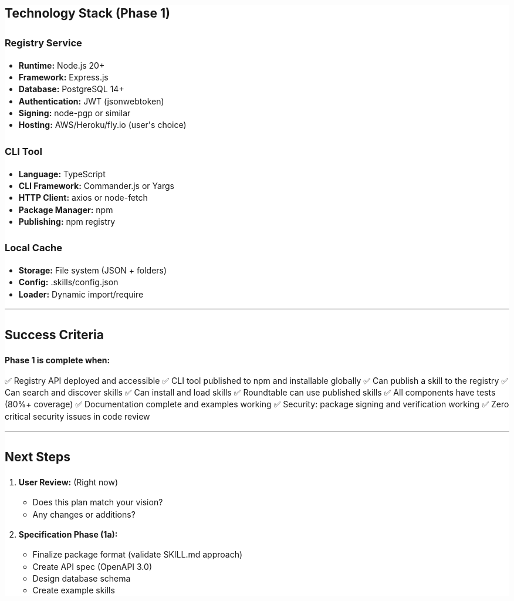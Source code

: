
## Technology Stack (Phase 1)

### Registry Service
- **Runtime:** Node.js 20+
- **Framework:** Express.js
- **Database:** PostgreSQL 14+
- **Authentication:** JWT (jsonwebtoken)
- **Signing:** node-pgp or similar
- **Hosting:** AWS/Heroku/fly.io (user's choice)

### CLI Tool
- **Language:** TypeScript
- **CLI Framework:** Commander.js or Yargs
- **HTTP Client:** axios or node-fetch
- **Package Manager:** npm
- **Publishing:** npm registry

### Local Cache
- **Storage:** File system (JSON + folders)
- **Config:** .skills/config.json
- **Loader:** Dynamic import/require

---

## Success Criteria

**Phase 1 is complete when:**

✅ Registry API deployed and accessible
✅ CLI tool published to npm and installable globally
✅ Can publish a skill to the registry
✅ Can search and discover skills
✅ Can install and load skills
✅ Roundtable can use published skills
✅ All components have tests (80%+ coverage)
✅ Documentation complete and examples working
✅ Security: package signing and verification working
✅ Zero critical security issues in code review

---

## Next Steps

1. **User Review:** (Right now)
   - Does this plan match your vision?
   - Any changes or additions?

2. **Specification Phase (1a):**
   - Finalize package format (validate SKILL.md approach)
   - Create API spec (OpenAPI 3.0)
   - Design database schema
   - Create example skills
